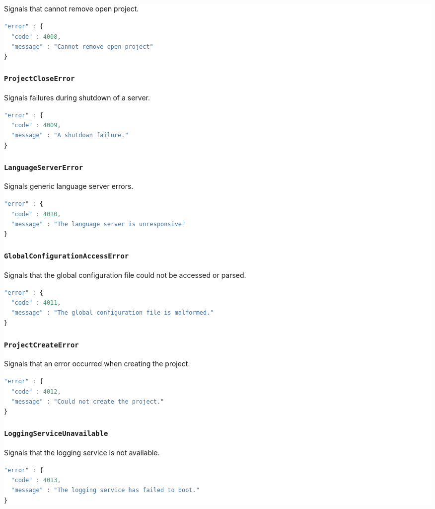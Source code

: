 Signals that cannot remove open project.

```typescript
"error" : {
  "code" : 4008,
  "message" : "Cannot remove open project"
}
```

### `ProjectCloseError`

Signals failures during shutdown of a server.

```typescript
"error" : {
  "code" : 4009,
  "message" : "A shutdown failure."
}
```

### `LanguageServerError`

Signals generic language server errors.

```typescript
"error" : {
  "code" : 4010,
  "message" : "The language server is unresponsive"
}
```

### `GlobalConfigurationAccessError`

Signals that the global configuration file could not be accessed or parsed.

```typescript
"error" : {
  "code" : 4011,
  "message" : "The global configuration file is malformed."
}
```

### `ProjectCreateError`

Signals that an error occurred when creating the project.

```typescript
"error" : {
  "code" : 4012,
  "message" : "Could not create the project."
}
```

### `LoggingServiceUnavailable`

Signals that the logging service is not available.

```typescript
"error" : {
  "code" : 4013,
  "message" : "The logging service has failed to boot."
}
```
